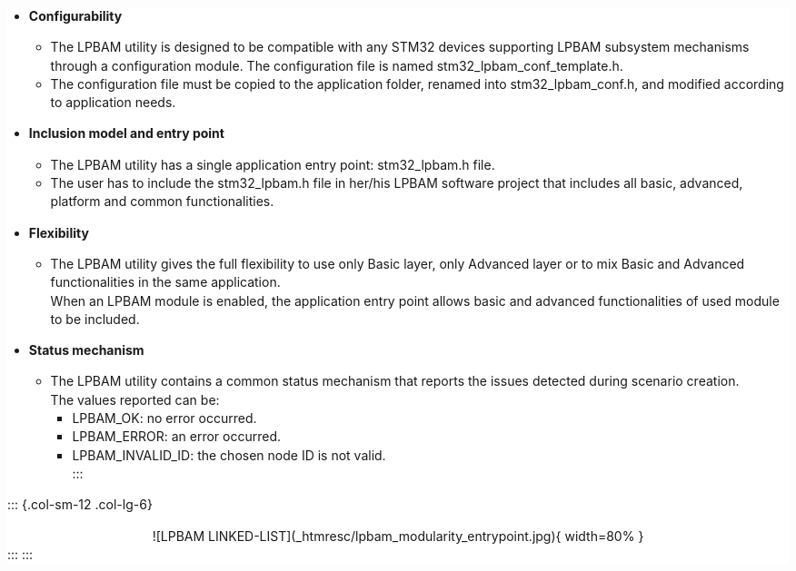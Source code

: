 -   **Configurability**  
    -   The LPBAM utility is designed to be compatible with any STM32 devices supporting LPBAM subsystem mechanisms through a configuration module. The configuration file is named stm32_lpbam_conf_template.h. 
    -   The configuration file must be copied to the application folder, renamed into stm32_lpbam_conf.h, and modified according to application needs. 

-   **Inclusion model and entry point**  
    -   The LPBAM utility has a single application entry point: stm32_lpbam.h file.  
    -   The user has to include the stm32_lpbam.h file in her/his LPBAM software project that includes all basic, advanced, platform and common functionalities.  

-   **Flexibility**  
    -   The LPBAM utility gives the full flexibility to use only Basic layer, only Advanced layer or to mix Basic and Advanced functionalities in the same application.  
    When an LPBAM module is enabled, the application entry point allows basic and advanced functionalities of used module to be included.  

-   **Status mechanism**  
    -   The LPBAM utility contains a common status mechanism that reports the issues detected during scenario creation.  
    The values reported can be:  
        - LPBAM_OK: no error occurred.  
        - LPBAM_ERROR: an error occurred.  
        - LPBAM_INVALID_ID: the chosen node ID is not valid.  
:::

::: {.col-sm-12 .col-lg-6}
<center>
![LPBAM LINKED-LIST](_htmresc/lpbam_modularity_entrypoint.jpg){ width=80% }  
</center>
:::
:::
